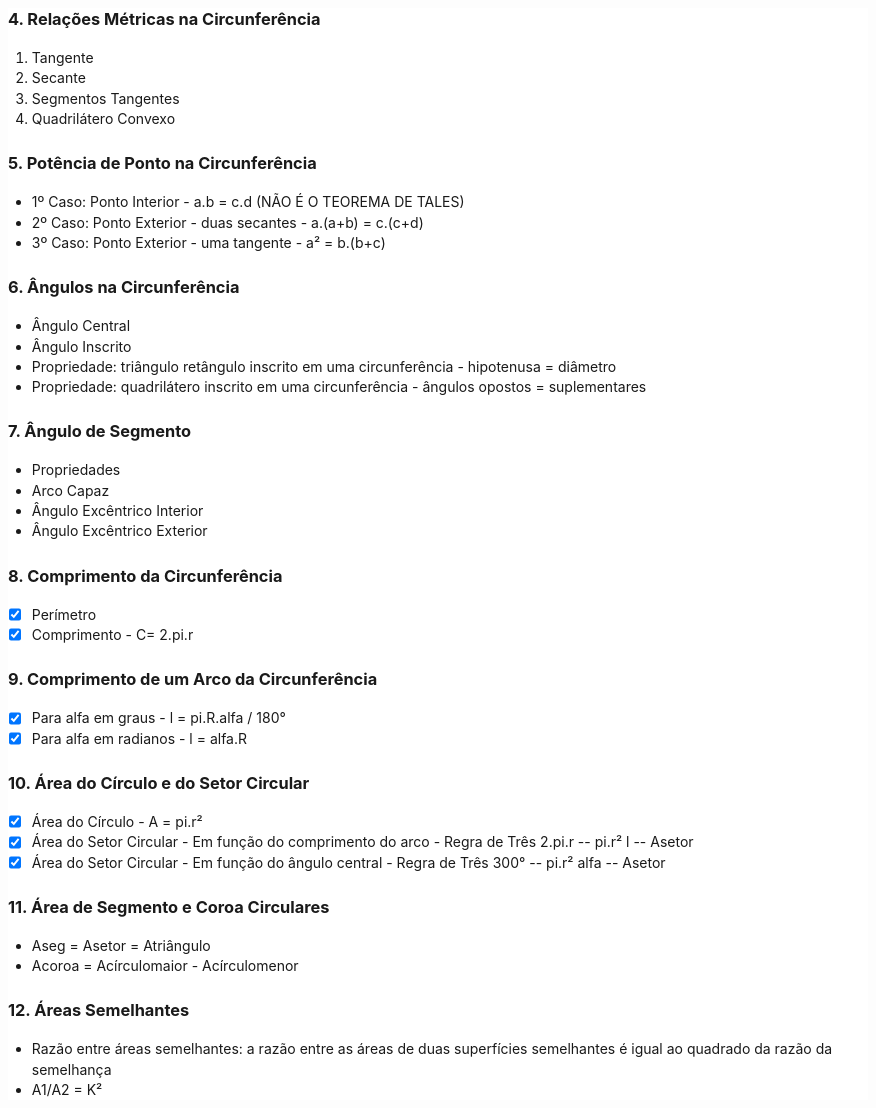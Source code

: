 ### 4. Relações Métricas na Circunferência
1. Tangente
2. Secante
3. Segmentos Tangentes
4. Quadrilátero Convexo

### 5. Potência de Ponto na Circunferência
- 1º Caso: Ponto Interior - a.b = c.d (NÃO É O TEOREMA DE TALES)
- 2º Caso: Ponto Exterior - duas secantes - a.(a+b) = c.(c+d)
- 3º Caso: Ponto Exterior - uma tangente - a² = b.(b+c)

### 6. Ângulos na Circunferência
- Ângulo Central
- Ângulo Inscrito
- Propriedade: triângulo retângulo inscrito em uma circunferência - hipotenusa = diâmetro
- Propriedade: quadrilátero inscrito em uma circunferência - ângulos opostos = suplementares

### 7. Ângulo de Segmento
- Propriedades
- Arco Capaz
- Ângulo Excêntrico Interior
- Ângulo Excêntrico Exterior

### 8. Comprimento da Circunferência
- [x] Perímetro
- [x] Comprimento - C= 2.pi.r

### 9. Comprimento de um Arco da Circunferência
- [x] Para alfa em graus - l = pi.R.alfa / 180°
- [x] Para alfa em radianos - l = alfa.R

### 10. Área do Círculo e do Setor Circular
- [x] Área do Círculo - A = pi.r²
- [x] Área do Setor Circular - Em função do comprimento do arco - Regra de Três
2.pi.r -- pi.r²
l -- Asetor
- [x] Área do Setor Circular - Em função do ângulo central - Regra de Três
300° -- pi.r²
alfa -- Asetor

### 11. Área de Segmento e Coroa Circulares
- Aseg = Asetor = Atriângulo
- Acoroa = Acírculomaior - Acírculomenor

### 12. Áreas Semelhantes
- Razão entre áreas semelhantes: a razão entre as áreas de duas superfícies semelhantes é igual ao quadrado da razão da semelhança
- A1/A2 = K²
